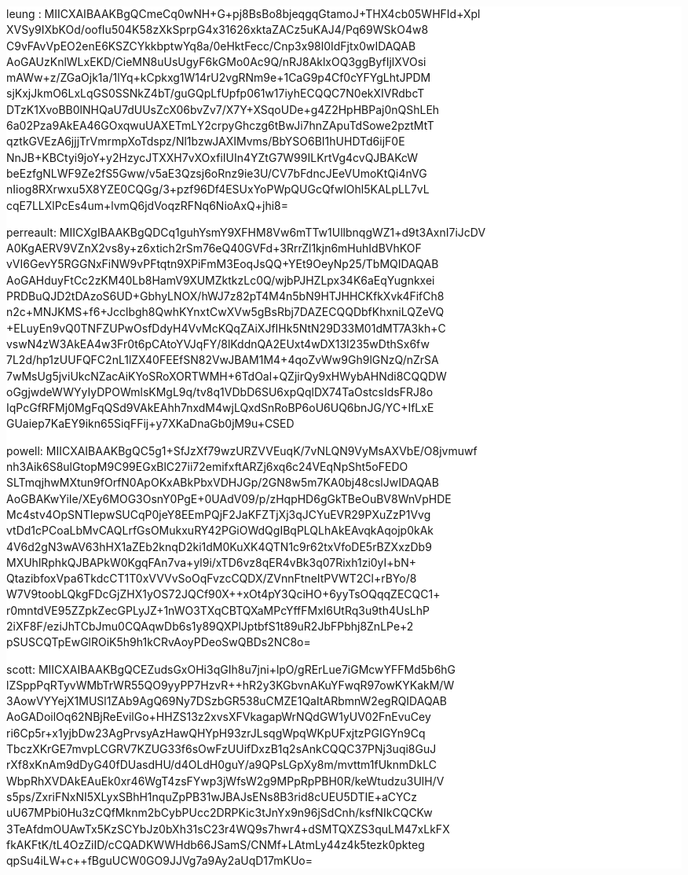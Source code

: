 leung : MIICXAIBAAKBgQCmeCq0wNH+G+pj8BsBo8bjeqgqGtamoJ+THX4cb05WHFId+Xpl
XVSy9IXbKOd/oofIu504K58zXkSprpG4x31626xktaZACz5uKAJ4/Pq69WSkO4w8
C9vFAvVpEO2enE6KSZCYkkbptwYq8a/0eHktFecc/Cnp3x98l0IdFjtx0wIDAQAB
AoGAUzKnlWLxEKD/CieMN8uUsUgyF6kGMo0Ac9Q/nRJ8AklxOQ3ggByfIjlXVOsi
mAWw+z/ZGaOjk1a/1lYq+kCpkxg1W14rU2vgRNm9e+1CaG9p4Cf0cYFYgLhtJPDM
sjKxjJkmO6LxLqGS0SSNkZ4bT/guGQpLfUpfp061w17iyhECQQC7N0ekXIVRdbcT
DTzK1XvoBB0lNHQaU7dUUsZcX06bvZv7/X7Y+XSqoUDe+g4Z2HpHBPaj0nQShLEh
6a02Pza9AkEA46GOxqwuUAXETmLY2crpyGhczg6tBwJi7hnZApuTdSowe2pztMtT
qztkGVEzA6jjjTrVmrmpXoTdspz/Nl1bzwJAXIMvms/BbYSO6BI1hUHDTd6ijF0E
NnJB+KBCtyi9joY+y2HzycJTXXH7vXOxfiIUIn4YZtG7W99ILKrtVg4cvQJBAKcW
beEzfgNLWF9Ze2fS5Gww/v5aE3Qzsj6oRnz9ie3U/CV7bFdncJEeVUmoKtQi4nVG
nIiog8RXrwxu5X8YZE0CQGg/3+pzf96Df4ESUxYoPWpQUGcQfwlOhl5KALpLL7vL
cqE7LLXlPcEs4um+lvmQ6jdVoqzRFNq6NioAxQ+jhi8=

perreault: MIICXgIBAAKBgQDCq1guhYsmY9XFHM8Vw6mTTw1UllbnqgWZ1+d9t3AxnI7iJcDV
A0KgAERV9VZnX2vs8y+z6xtich2rSm76eQ40GVFd+3RrrZl1kjn6mHuhIdBVhKOF
vVI6GevY5RGGNxFiNW9vPFtqtn9XPiFmM3EoqJsQQ+YEt9OeyNp25/TbMQIDAQAB
AoGAHduyFtCc2zKM40Lb8HamV9XUMZktkzLc0Q/wjbPJHZLpx34K6aEqYugnkxei
PRDBuQJD2tDAzoS6UD+GbhyLNOX/hWJ7z82pT4M4n5bN9HTJHHCKfkXvk4FifCh8
n2c+MNJKMS+f6+Jcclbgh8QwhKYnxtCwXVw5gBsRbj7DAZECQQDbfKhxniLQZeVQ
+ELuyEn9vQ0TNFZUPwOsfDdyH4VvMcKQqZAiXJfIHk5NtN29D33M01dMT7A3kh+C
vswN4zW3AkEA4w3Fr0t6pCAtoYVJqFY/8lKddnQA2EUxt4wDX13I235wDthSx6fw
7L2d/hp1zUUFQFC2nL1lZX40FEEfSN82VwJBAM1M4+4qoZvWw9Gh9lGNzQ/nZrSA
7wMsUg5jviUkcNZacAiKYoSRoXORTWMH+6TdOal+QZjirQy9xHWybAHNdi8CQQDW
oGgjwdeWWYyIyDPOWmlsKMgL9q/tv8q1VDbD6SU6xpQqlDX74TaOstcsIdsFRJ8o
IqPcGfRFMj0MgFqQSd9VAkEAhh7nxdM4wjLQxdSnRoBP6oU6UQ6bnJG/YC+IfLxE
GUaiep7KaEY9ikn65SiqFFij+y7XKaDnaGb0jM9u+CSED

powell: MIICXAIBAAKBgQC5g1+SfJzXf79wzURZVVEuqK/7vNLQN9VyMsAXVbE/O8jvmuwf
nh3Aik6S8ulGtopM9C99EGxBlC27ii72emifxftARZj6xq6c24VEqNpSht5oFEDO
SLTmqjhwMXtun9fOrfN0ApOKxABkPbxVDHJGp/2GN8w5m7KA0bj48cslJwIDAQAB
AoGBAKwYiIe/XEy6MOG3OsnY0PgE+0UAdV09/p/zHqpHD6gGkTBeOuBV8WnVpHDE
Mc4stv4OpSNTIepwSUCqP0jeY8EEmPQjF2JaKFZTjXj3qJCYuEVR29PXuZzP1Vvg
vtDd1cPCoaLbMvCAQLrfGsOMukxuRY42PGiOWdQgIBqPLQLhAkEAvqkAqojp0kAk
4V6d2gN3wAV63hHX1aZEb2knqD2ki1dM0KuXK4QTN1c9r62txVfoDE5rBZXxzDb9
MXUhlRphkQJBAPkW0KgqFAn7va+yl9i/xTD6vz8qER4vBk3q07Rixh1zi0yI+bN+
QtazibfoxVpa6TkdcCT1T0xVVVvSoOqFvzcCQDX/ZVnnFtneItPVWT2Cl+rBYo/8
W7V9toobLQkgFDcGjZHX1yOS72JQCf90X++xOt4pY3QciHO+6yyTsOQqqZECQC1+
r0mntdVE95ZZpkZecGPLyJZ+1nWO3TXqCBTQXaMPcYffFMxl6UtRq3u9th4UsLhP
2iXF8F/eziJhTCbJmu0CQAqwDb6s1y89QXPlJptbfS1t89uR2JbFPbhj8ZnLPe+2
pSUSCQTpEwGlROiK5h9h1kCRvAoyPDeoSwQBDs2NC8o=

scott: MIICXAIBAAKBgQCEZudsGxOHi3qGIh8u7jni+lpO/gRErLue7iGMcwYFFMd5b6hG
lZSppPqRTyvWMbTrWR55QO9yyPP7HzvR++hR2y3KGbvnAKuYFwqR97owKYKakM/W
3AowVYYejX1MUSl1ZAb9AgQ69Ny7DSzbGR538uCMZE1QaItARbmnW2egRQIDAQAB
AoGADoilOq62NBjReEvilGo+HHZS13z2xvsXFVkagapWrNQdGW1yUV02FnEvuCey
ri6Cp5r+x1yjbDw23AgPrvsyAzHawQHYpH93zrJLsqgWpqWKpUFxjtzPGIGYn9Cq
TbczXKrGE7mvpLCGRV7KZUG33f6sOwFzUUifDxzB1q2sAnkCQQC37PNj3uqi8GuJ
rXf8xKnAm9dDyG40fDUasdHU/d4OLdH0guY/a9QPsLGpXy8m/mvttm1fUknmDkLC
WbpRhXVDAkEAuEk0xr46WgT4zsFYwp3jWfsW2g9MPpRpPBH0R/keWtudzu3UlH/V
s5ps/ZxriFNxNI5XLyxSBhH1nquZpPB31wJBAJsENs8B3rid8cUEU5DTIE+aCYCz
uU67MPbi0Hu3zCQfMknm2bCybPUcc2DRPKic3tJnYx9n96jSdCnh/ksfNIkCQCKw
3TeAfdmOUAwTx5KzSCYbJz0bXh31sC23r4WQ9s7hwr4+dSMTQXZS3quLM47xLkFX
fkAKFtK/tL4OzZiID/cCQADKWWHdb66JSamS/CNMf+LAtmLy44z4k5tezk0pkteg
qpSu4iLW+c++fBguUCW0GO9JJVg7a9Ay2aUqD17mKUo=
